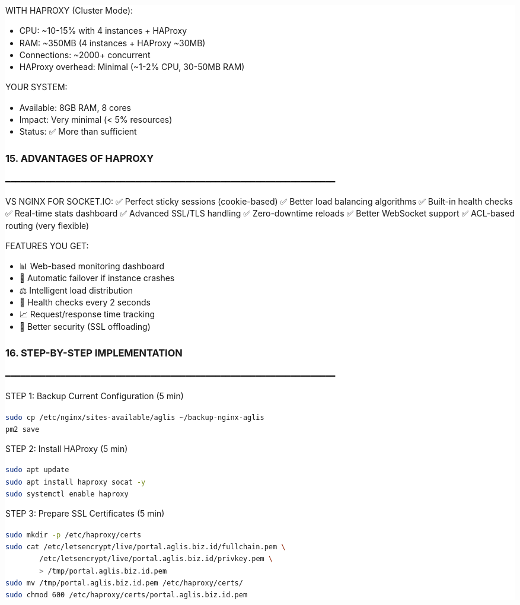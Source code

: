 WITH HAPROXY (Cluster Mode):
- CPU: ~10-15% with 4 instances + HAProxy
- RAM: ~350MB (4 instances + HAProxy ~30MB)
- Connections: ~2000+ concurrent
- HAProxy overhead: Minimal (~1-2% CPU, 30-50MB RAM)

YOUR SYSTEM:
- Available: 8GB RAM, 8 cores
- Impact: Very minimal (< 5% resources)
- Status: ✅ More than sufficient

### 15. ADVANTAGES OF HAPROXY
━━━━━━━━━━━━━━━━━━━━━━━━━━━━━━━━━━━━━━━━━━━━━━━━━━━━━━━━━━━━━━━━━━

VS NGINX FOR SOCKET.IO:
✅ Perfect sticky sessions (cookie-based)
✅ Better load balancing algorithms
✅ Built-in health checks
✅ Real-time stats dashboard
✅ Advanced SSL/TLS handling
✅ Zero-downtime reloads
✅ Better WebSocket support
✅ ACL-based routing (very flexible)

FEATURES YOU GET:
- 📊 Web-based monitoring dashboard
- 🔄 Automatic failover if instance crashes
- ⚖️  Intelligent load distribution
- 🏥 Health checks every 2 seconds
- 📈 Request/response time tracking
- 🔐 Better security (SSL offloading)

### 16. STEP-BY-STEP IMPLEMENTATION
━━━━━━━━━━━━━━━━━━━━━━━━━━━━━━━━━━━━━━━━━━━━━━━━━━━━━━━━━━━━━━━━━━

STEP 1: Backup Current Configuration (5 min)
```bash
sudo cp /etc/nginx/sites-available/aglis ~/backup-nginx-aglis
pm2 save
```

STEP 2: Install HAProxy (5 min)
```bash
sudo apt update
sudo apt install haproxy socat -y
sudo systemctl enable haproxy
```

STEP 3: Prepare SSL Certificates (5 min)
```bash
sudo mkdir -p /etc/haproxy/certs
sudo cat /etc/letsencrypt/live/portal.aglis.biz.id/fullchain.pem \
        /etc/letsencrypt/live/portal.aglis.biz.id/privkey.pem \
        > /tmp/portal.aglis.biz.id.pem
sudo mv /tmp/portal.aglis.biz.id.pem /etc/haproxy/certs/
sudo chmod 600 /etc/haproxy/certs/portal.aglis.biz.id.pem
```
